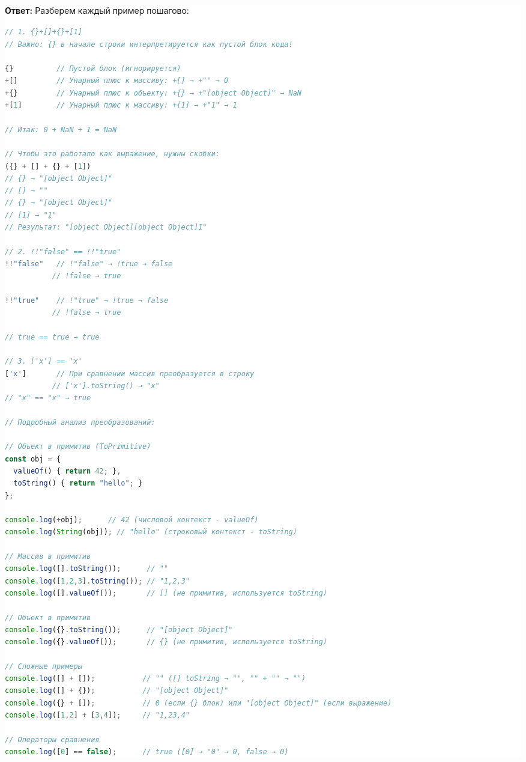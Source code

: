 **Ответ:**
Разберем каждый пример пошагово:

```javascript
// 1. {}+[]+{}+[1]
// Важно: {} в начале строки интерпретируется как пустой блок кода!

{}          // Пустой блок (игнорируется)
+[]         // Унарный плюс к массиву: +[] → +"" → 0
+{}         // Унарный плюс к объекту: +{} → +"[object Object]" → NaN
+[1]        // Унарный плюс к массиву: +[1] → +"1" → 1

// Итак: 0 + NaN + 1 = NaN

// Чтобы это работало как выражение, нужны скобки:
({} + [] + {} + [1])
// {} → "[object Object]"
// [] → ""
// {} → "[object Object]" 
// [1] → "1"
// Результат: "[object Object][object Object]1"

// 2. !!"false" == !!"true"
!!"false"   // !"false" → !true → false
           // !false → true

!!"true"    // !"true" → !true → false
           // !false → true

// true == true → true

// 3. ['x'] == 'x'
['x']       // При сравнении массив преобразуется в строку
           // ['x'].toString() → "x"
// "x" == "x" → true

// Подробный анализ преобразований:

// Объект в примитив (ToPrimitive)
const obj = {
  valueOf() { return 42; },
  toString() { return "hello"; }
};

console.log(+obj);      // 42 (числовой контекст - valueOf)
console.log(String(obj)); // "hello" (строковый контекст - toString)

// Массив в примитив
console.log([].toString());      // ""
console.log([1,2,3].toString()); // "1,2,3"
console.log([].valueOf());       // [] (не примитив, используется toString)

// Объект в примитив
console.log({}.toString());      // "[object Object]"
console.log({}.valueOf());       // {} (не примитив, используется toString)

// Сложные примеры
console.log([] + []);           // "" ([] toString → "", "" + "" → "")
console.log([] + {});           // "[object Object]" 
console.log({} + []);           // 0 (если {} блок) или "[object Object]" (если выражение)
console.log([1,2] + [3,4]);     // "1,23,4"

// Операторы сравнения
console.log([0] == false);      // true ([0] → "0" → 0, false → 0)
```